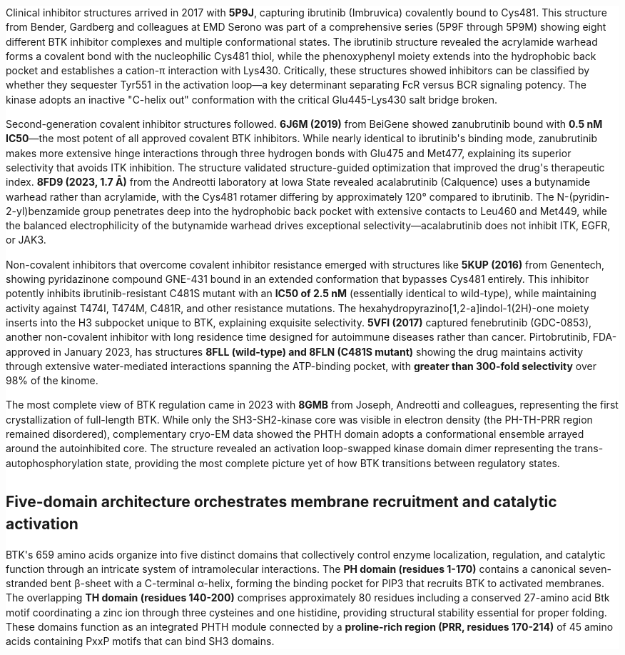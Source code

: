 Clinical inhibitor structures arrived in 2017 with **5P9J**, capturing ibrutinib (Imbruvica) covalently bound to Cys481. This structure from Bender, Gardberg and colleagues at EMD Serono was part of a comprehensive series (5P9F through 5P9M) showing eight different BTK inhibitor complexes and multiple conformational states. The ibrutinib structure revealed the acrylamide warhead forms a covalent bond with the nucleophilic Cys481 thiol, while the phenoxyphenyl moiety extends into the hydrophobic back pocket and establishes a cation-π interaction with Lys430. Critically, these structures showed inhibitors can be classified by whether they sequester Tyr551 in the activation loop—a key determinant separating FcR versus BCR signaling potency. The kinase adopts an inactive "C-helix out" conformation with the critical Glu445-Lys430 salt bridge broken.

Second-generation covalent inhibitor structures followed. **6J6M (2019)** from BeiGene showed zanubrutinib bound with **0.5 nM IC50**—the most potent of all approved covalent BTK inhibitors. While nearly identical to ibrutinib's binding mode, zanubrutinib makes more extensive hinge interactions through three hydrogen bonds with Glu475 and Met477, explaining its superior selectivity that avoids ITK inhibition. The structure validated structure-guided optimization that improved the drug's therapeutic index. **8FD9 (2023, 1.7 Å)** from the Andreotti laboratory at Iowa State revealed acalabrutinib (Calquence) uses a butynamide warhead rather than acrylamide, with the Cys481 rotamer differing by approximately 120° compared to ibrutinib. The N-(pyridin-2-yl)benzamide group penetrates deep into the hydrophobic back pocket with extensive contacts to Leu460 and Met449, while the balanced electrophilicity of the butynamide warhead drives exceptional selectivity—acalabrutinib does not inhibit ITK, EGFR, or JAK3.

Non-covalent inhibitors that overcome covalent inhibitor resistance emerged with structures like **5KUP (2016)** from Genentech, showing pyridazinone compound GNE-431 bound in an extended conformation that bypasses Cys481 entirely. This inhibitor potently inhibits ibrutinib-resistant C481S mutant with an **IC50 of 2.5 nM** (essentially identical to wild-type), while maintaining activity against T474I, T474M, C481R, and other resistance mutations. The hexahydropyrazino[1,2-a]indol-1(2H)-one moiety inserts into the H3 subpocket unique to BTK, explaining exquisite selectivity. **5VFI (2017)** captured fenebrutinib (GDC-0853), another non-covalent inhibitor with long residence time designed for autoimmune diseases rather than cancer. Pirtobrutinib, FDA-approved in January 2023, has structures **8FLL (wild-type) and 8FLN (C481S mutant)** showing the drug maintains activity through extensive water-mediated interactions spanning the ATP-binding pocket, with **greater than 300-fold selectivity** over 98% of the kinome.

The most complete view of BTK regulation came in 2023 with **8GMB** from Joseph, Andreotti and colleagues, representing the first crystallization of full-length BTK. While only the SH3-SH2-kinase core was visible in electron density (the PH-TH-PRR region remained disordered), complementary cryo-EM data showed the PHTH domain adopts a conformational ensemble arrayed around the autoinhibited core. The structure revealed an activation loop-swapped kinase domain dimer representing the trans-autophosphorylation state, providing the most complete picture yet of how BTK transitions between regulatory states.

## Five-domain architecture orchestrates membrane recruitment and catalytic activation

BTK's 659 amino acids organize into five distinct domains that collectively control enzyme localization, regulation, and catalytic function through an intricate system of intramolecular interactions. The **PH domain (residues 1-170)** contains a canonical seven-stranded bent β-sheet with a C-terminal α-helix, forming the binding pocket for PIP3 that recruits BTK to activated membranes. The overlapping **TH domain (residues 140-200)** comprises approximately 80 residues including a conserved 27-amino acid Btk motif coordinating a zinc ion through three cysteines and one histidine, providing structural stability essential for proper folding. These domains function as an integrated PHTH module connected by a **proline-rich region (PRR, residues 170-214)** of 45 amino acids containing PxxP motifs that can bind SH3 domains.
